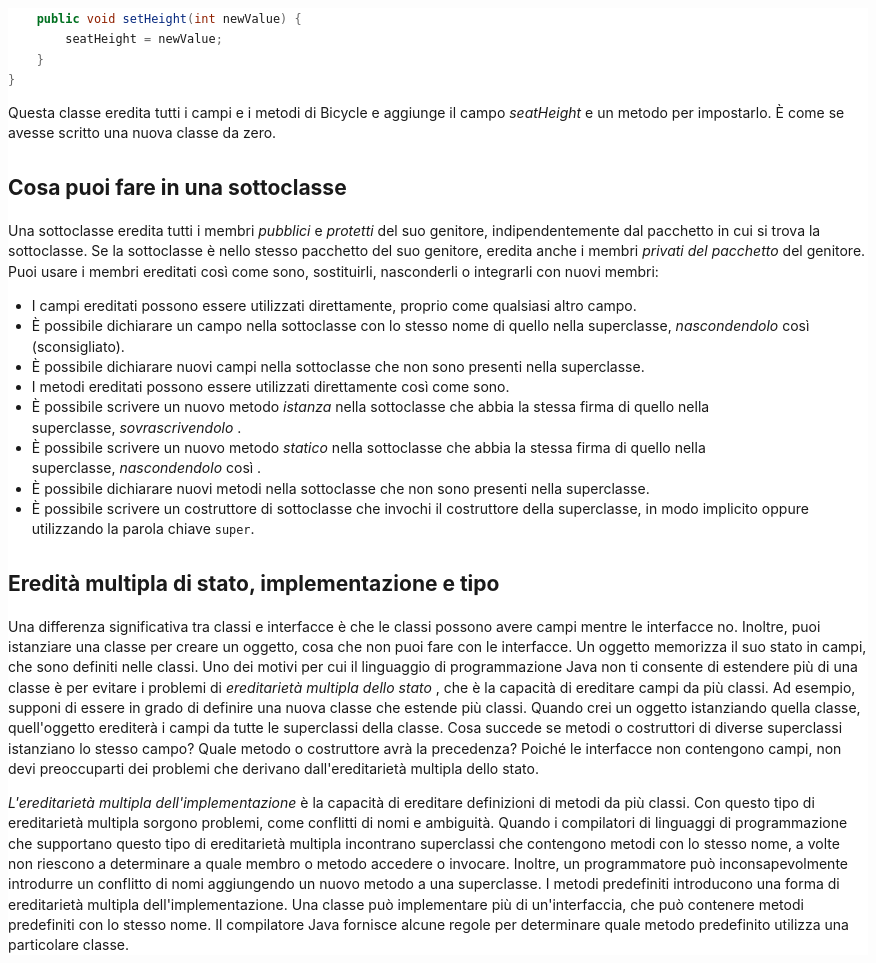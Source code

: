 ```Java
    public void setHeight(int newValue) {
        seatHeight = newValue;
    }   
}
```
Questa classe eredita tutti i campi e i metodi di Bicycle e aggiunge il campo _seatHeight_ e un metodo per impostarlo. È come se avesse scritto una nuova classe da zero. 

## Cosa puoi fare in una sottoclasse

Una sottoclasse eredita tutti i membri _pubblici_ e _protetti_ del suo genitore, indipendentemente dal pacchetto in cui si trova la sottoclasse. Se la sottoclasse è nello stesso pacchetto del suo genitore, eredita anche i membri _privati ​​del pacchetto_ del genitore. Puoi usare i membri ereditati così come sono, sostituirli, nasconderli o integrarli con nuovi membri:

- I campi ereditati possono essere utilizzati direttamente, proprio come qualsiasi altro campo.
- È possibile dichiarare un campo nella sottoclasse con lo stesso nome di quello nella superclasse, _nascondendolo_ così (sconsigliato).
- È possibile dichiarare nuovi campi nella sottoclasse che non sono presenti nella superclasse.
- I metodi ereditati possono essere utilizzati direttamente così come sono.
- È possibile scrivere un nuovo metodo _istanza_ nella sottoclasse che abbia la stessa firma di quello nella superclasse, _sovrascrivendolo_ .
- È possibile scrivere un nuovo metodo _statico_ nella sottoclasse che abbia la stessa firma di quello nella superclasse, _nascondendolo_ così .
- È possibile dichiarare nuovi metodi nella sottoclasse che non sono presenti nella superclasse.
- È possibile scrivere un costruttore di sottoclasse che invochi il costruttore della superclasse, in modo implicito oppure utilizzando la parola chiave `super`.

## Eredità multipla di stato, implementazione e tipo 

Una differenza significativa tra classi e interfacce è che le classi possono avere campi mentre le interfacce no. Inoltre, puoi istanziare una classe per creare un oggetto, cosa che non puoi fare con le interfacce. Un oggetto memorizza il suo stato in campi, che sono definiti nelle classi. Uno dei motivi per cui il linguaggio di programmazione Java non ti consente di estendere più di una classe è per evitare i problemi di _ereditarietà multipla dello stato_ , che è la capacità di ereditare campi da più classi. Ad esempio, supponi di essere in grado di definire una nuova classe che estende più classi. Quando crei un oggetto istanziando quella classe, quell'oggetto erediterà i campi da tutte le superclassi della classe. Cosa succede se metodi o costruttori di diverse superclassi istanziano lo stesso campo? Quale metodo o costruttore avrà la precedenza? Poiché le interfacce non contengono campi, non devi preoccuparti dei problemi che derivano dall'ereditarietà multipla dello stato.

_L'ereditarietà multipla dell'implementazione_ è la capacità di ereditare definizioni di metodi da più classi. Con questo tipo di ereditarietà multipla sorgono problemi, come conflitti di nomi e ambiguità. Quando i compilatori di linguaggi di programmazione che supportano questo tipo di ereditarietà multipla incontrano superclassi che contengono metodi con lo stesso nome, a volte non riescono a determinare a quale membro o metodo accedere o invocare. Inoltre, un programmatore può inconsapevolmente introdurre un conflitto di nomi aggiungendo un nuovo metodo a una superclasse. I metodi predefiniti introducono una forma di ereditarietà multipla dell'implementazione. Una classe può implementare più di un'interfaccia, che può contenere metodi predefiniti con lo stesso nome. Il compilatore Java fornisce alcune regole per determinare quale metodo predefinito utilizza una particolare classe.
